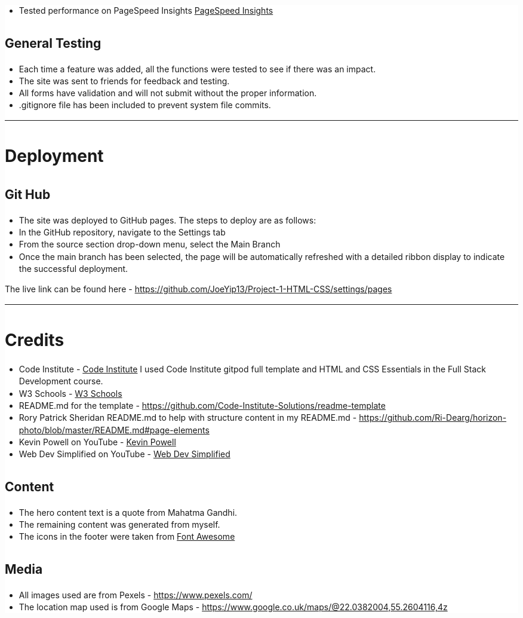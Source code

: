 - Tested performance on PageSpeed Insights [PageSpeed Insights](https://pagespeed.web.dev/)


## General Testing

- Each time a feature was added, all the functions were tested to see if there was an impact.
- The site was sent to friends for feedback and testing.
- All forms have validation and will not submit without the proper information.
- .gitignore file has been included to prevent system file commits.

----

# Deployment
## Git Hub

- The site was deployed to GitHub pages. The steps to deploy are as follows: 
- In the GitHub repository, navigate to the Settings tab 
- From the source section drop-down menu, select the Main Branch
- Once the main branch has been selected, the page will be automatically refreshed with a detailed ribbon display to indicate the successful deployment. 

The live link can be found here - https://github.com/JoeYip13/Project-1-HTML-CSS/settings/pages

---- 

# Credits 

- Code Institute - [Code Institute](https://github.com/Code-Institute-Org/gitpod-full-template)
I used Code Institute gitpod full template and HTML and CSS Essentials in the Full Stack Development course.
- W3 Schools - [W3 Schools](https://www.w3schools.com/)
- README.md for the template - https://github.com/Code-Institute-Solutions/readme-template
- Rory Patrick Sheridan README.md to help with structure content in my README.md - https://github.com/Ri-Dearg/horizon-photo/blob/master/README.md#page-elements
- Kevin Powell on YouTube - [Kevin Powell](https://www.youtube.com/@KevinPowell)
- Web Dev Simplified on YouTube - [Web Dev Simplified](https://www.youtube.com/@WebDevSimplified)

## Content 

- The hero content text is a quote from Mahatma Gandhi.
- The remaining content was generated from myself.
- The icons in the footer were taken from [Font Awesome](https://fontawesome.com/)

## Media

- All images used are from Pexels - https://www.pexels.com/
- The location map used is from Google Maps - https://www.google.co.uk/maps/@22.0382004,55.2604116,4z

